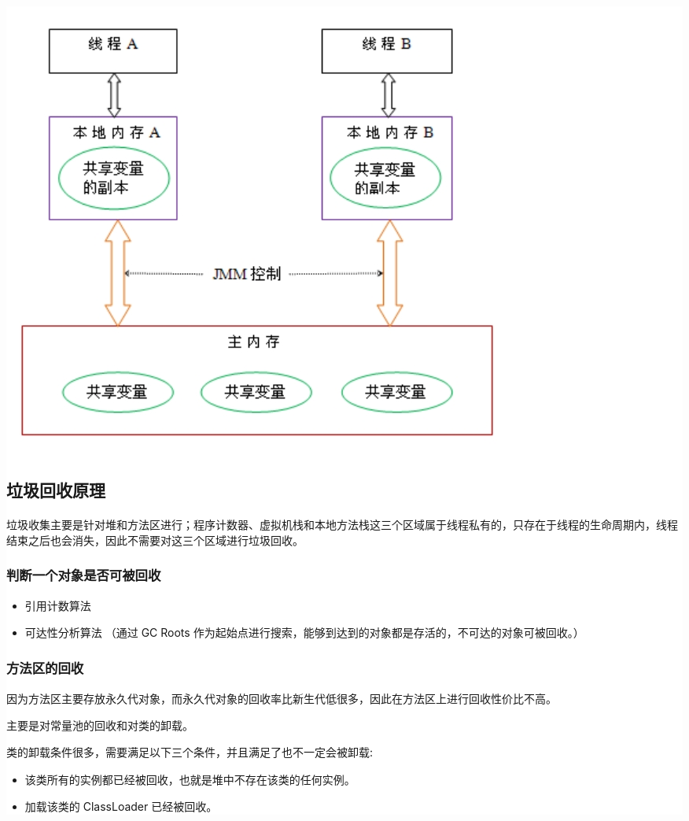 ![img](../_media/analysis/netty/wps348.tmp.jpg) 

 

## 垃圾回收原理

垃圾收集主要是针对堆和方法区进行；程序计数器、虚拟机栈和本地方法栈这三个区域属于线程私有的，只存在于线程的生命周期内，线程结束之后也会消失，因此不需要对这三个区域进行垃圾回收。

### 判断一个对象是否可被回收

- 引用计数算法

- 可达性分析算法  （通过 GC Roots 作为起始点进行搜索，能够到达到的对象都是存活的，不可达的对象可被回收。）


### 方法区的回收

因为方法区主要存放永久代对象，而永久代对象的回收率比新生代低很多，因此在方法区上进行回收性价比不高。

主要是对常量池的回收和对类的卸载。

类的卸载条件很多，需要满足以下三个条件，并且满足了也不一定会被卸载: 

- 该类所有的实例都已经被回收，也就是堆中不存在该类的任何实例。 

- 加载该类的 ClassLoader 已经被回收。 

